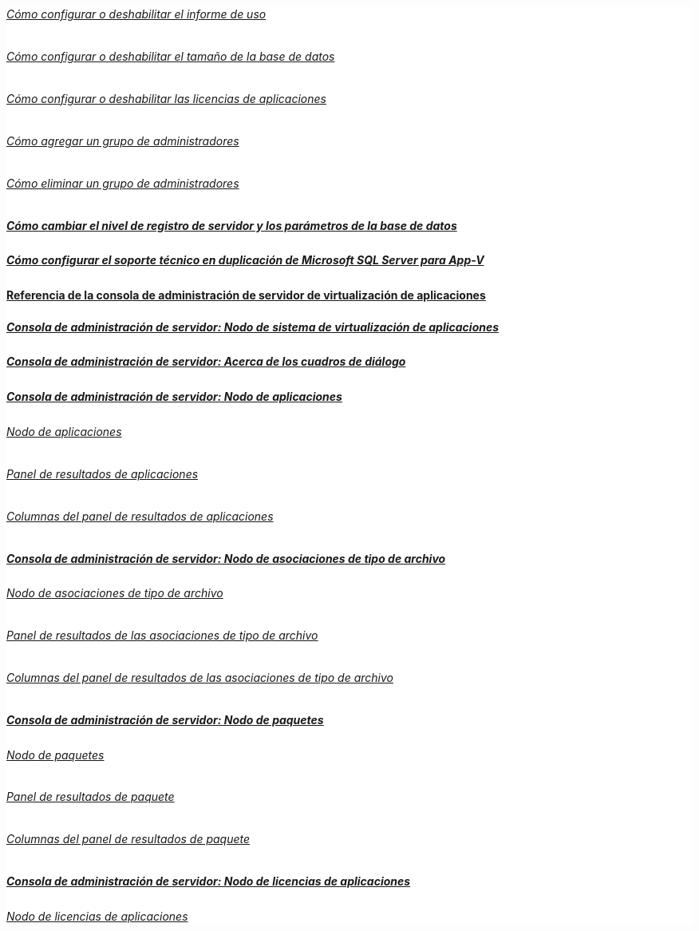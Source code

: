 ###### [Cómo configurar o deshabilitar el informe de uso](how-to-set-up-or-disable-usage-reporting.md)
###### [Cómo configurar o deshabilitar el tamaño de la base de datos](how-to-set-up-or-disable-database-size.md)
###### [Cómo configurar o deshabilitar las licencias de aplicaciones](how-to-set-up-or-disable-application-licensing.md)
###### [Cómo agregar un grupo de administradores](how-to-add-an-administrator-group.md)
###### [Cómo eliminar un grupo de administradores](how-to-delete-an-administrator-group.md)
##### [Cómo cambiar el nivel de registro de servidor y los parámetros de la base de datos](how-to-change-the-server-logging-level-and-the-database-parameters.md)
##### [Cómo configurar el soporte técnico en duplicación de Microsoft SQL Server para App-V](how-to-configure-microsoft-sql-server-mirroring-support-for-app-v.md)
#### [Referencia de la consola de administración de servidor de virtualización de aplicaciones](application-virtualization-server-management-console-reference.md)
##### [Consola de administración de servidor: Nodo de sistema de virtualización de aplicaciones](server-management-console-application-virtualization-system-node.md)
##### [Consola de administración de servidor: Acerca de los cuadros de diálogo](server-management-console-about-dialog-boxes.md)
##### [Consola de administración de servidor: Nodo de aplicaciones](server-management-console-applications-node.md)
###### [Nodo de aplicaciones](applications-node-in-server-management-console.md)
###### [Panel de resultados de aplicaciones](applications-results-pane-in-server-management-console.md)
###### [Columnas del panel de resultados de aplicaciones](applications-results-pane-columns-in-server-management-console.md)
##### [Consola de administración de servidor: Nodo de asociaciones de tipo de archivo](server-management-console-file-type-associations-node.md)
###### [Nodo de asociaciones de tipo de archivo](file-type-associations-node.md)
###### [Panel de resultados de las asociaciones de tipo de archivo](file-type-associations-results-pane.md)
###### [Columnas del panel de resultados de las asociaciones de tipo de archivo](file-type-associations-results-pane-columns.md)
##### [Consola de administración de servidor: Nodo de paquetes](server-management-console-packages-node.md)
###### [Nodo de paquetes](packages-node.md)
###### [Panel de resultados de paquete](package-results-pane.md)
###### [Columnas del panel de resultados de paquete](package-results-pane-columns.md)
##### [Consola de administración de servidor: Nodo de licencias de aplicaciones](server-management-console-application-licenses-node.md)
###### [Nodo de licencias de aplicaciones](applications-licenses-node.md)
